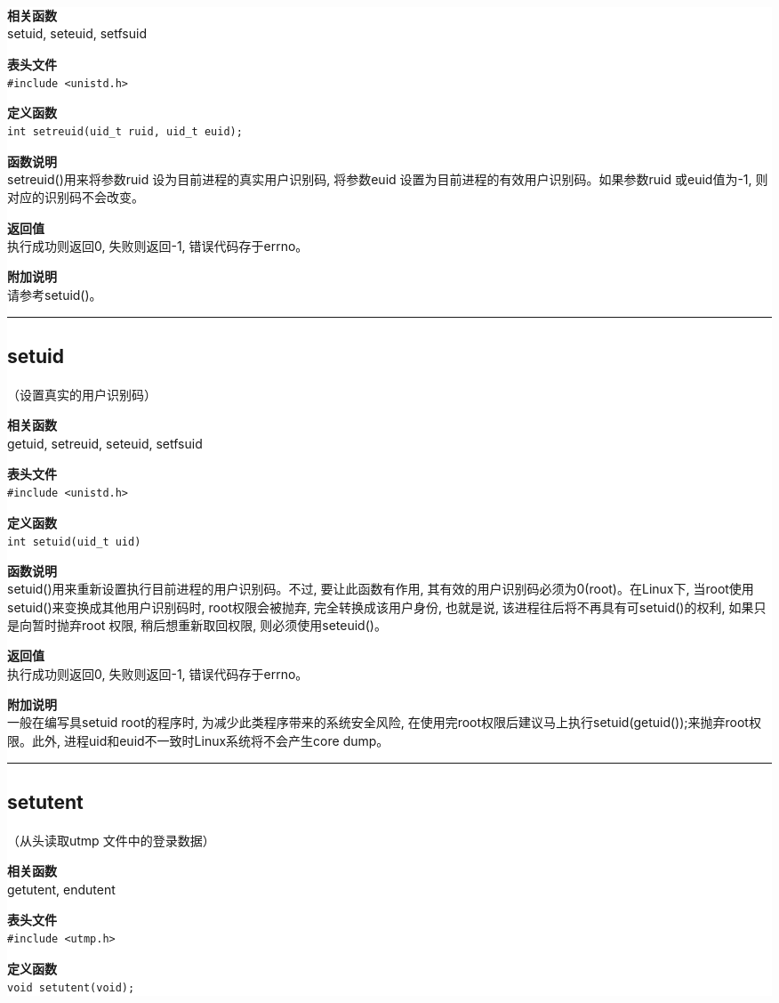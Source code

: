 **相关函数**  
setuid, seteuid, setfsuid

**表头文件**  
`#include <unistd.h>`

**定义函数**  
`int setreuid(uid_t ruid, uid_t euid);`

**函数说明**  
setreuid()用来将参数ruid 设为目前进程的真实用户识别码, 将参数euid 设置为目前进程的有效用户识别码。如果参数ruid 或euid值为-1, 则对应的识别码不会改变。

**返回值**  
执行成功则返回0, 失败则返回-1, 错误代码存于errno。

**附加说明**  
请参考setuid()。

---

## setuid
（设置真实的用户识别码）

**相关函数**  
getuid, setreuid, seteuid, setfsuid

**表头文件**  
`#include <unistd.h>`

**定义函数**  
`int setuid(uid_t uid)`

**函数说明**  
setuid()用来重新设置执行目前进程的用户识别码。不过, 要让此函数有作用, 其有效的用户识别码必须为0(root)。在Linux下, 当root使用setuid()来变换成其他用户识别码时, root权限会被抛弃, 完全转换成该用户身份, 也就是说, 该进程往后将不再具有可setuid()的权利, 如果只是向暂时抛弃root 权限, 稍后想重新取回权限, 则必须使用seteuid()。

**返回值**  
执行成功则返回0, 失败则返回-1, 错误代码存于errno。

**附加说明**  
一般在编写具setuid root的程序时, 为减少此类程序带来的系统安全风险, 在使用完root权限后建议马上执行setuid(getuid());来抛弃root权限。此外, 进程uid和euid不一致时Linux系统将不会产生core dump。

---

## setutent
（从头读取utmp 文件中的登录数据）

**相关函数**  
getutent, endutent

**表头文件**  
`#include <utmp.h>`

**定义函数**  
`void setutent(void);`
